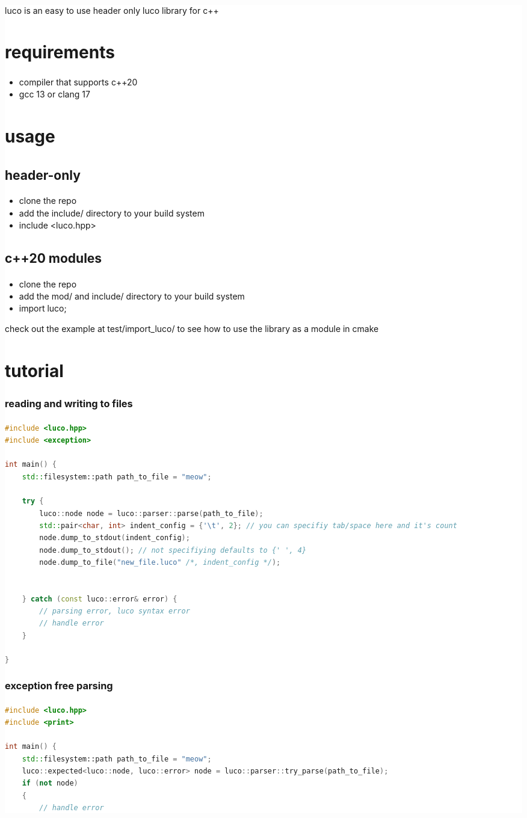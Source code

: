 luco is an easy to use header only luco library for c++

# requirements
- compiler that supports c++20
- gcc 13 or clang 17

# usage

## header-only

- clone the repo
- add the include/ directory to your build system
- include <luco.hpp>

## c++20 modules

- clone the repo
- add the mod/ and include/ directory to your build system
- import luco;

check out the example at test/import_luco/ to see how to use the library as a module in cmake

# tutorial

### reading and writing to files
```cpp
#include <luco.hpp>
#include <exception>

int main() {
	std::filesystem::path path_to_file = "meow";

	try {
		luco::node node = luco::parser::parse(path_to_file);
		std::pair<char, int> indent_config = {'\t', 2}; // you can specifiy tab/space here and it's count
		node.dump_to_stdout(indent_config);
		node.dump_to_stdout(); // not specifiying defaults to {' ', 4}
		node.dump_to_file("new_file.luco" /*, indent_config */);


	} catch (const luco::error& error) {
		// parsing error, luco syntax error
		// handle error
	}
  
}

```
### exception free parsing
```cpp
#include <luco.hpp>
#include <print>

int main() {
	std::filesystem::path path_to_file = "meow";
	luco::expected<luco::node, luco::error> node = luco::parser::try_parse(path_to_file);
	if (not node)
	{
		// handle error
```